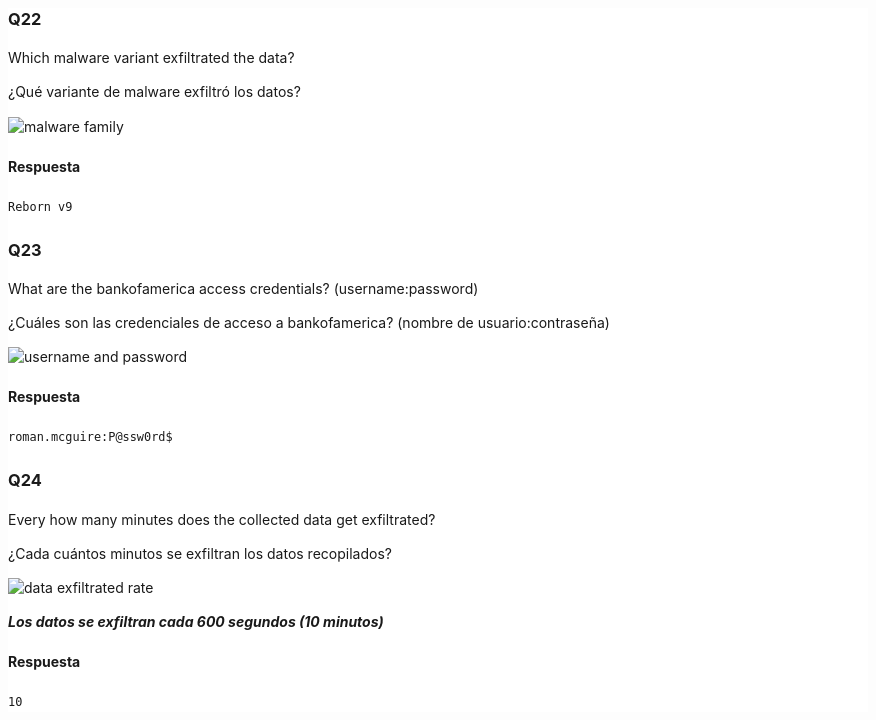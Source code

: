 ### Q22

Which malware variant exfiltrated the data?

¿Qué variante de malware exfiltró los datos?

![malware family](/images/labs/cyberdefenders/hawkeye/hawkeye20.png)

#### Respuesta

`Reborn v9`


### Q23

What are the bankofamerica access credentials? (username:password)

¿Cuáles son las credenciales de acceso a bankofamerica? (nombre de usuario:contraseña)

![username and password](/images/labs/cyberdefenders/hawkeye/hawkeye21.png)

#### Respuesta

`roman.mcguire:P@ssw0rd$`


### Q24

Every how many minutes does the collected data get exfiltrated?

¿Cada cuántos minutos se exfiltran los datos recopilados?


![data exfiltrated rate](/images/labs/cyberdefenders/hawkeye/hawkeye22.png)

***Los datos se exfiltran cada 600 segundos (10 minutos)***

#### Respuesta 

`10`
